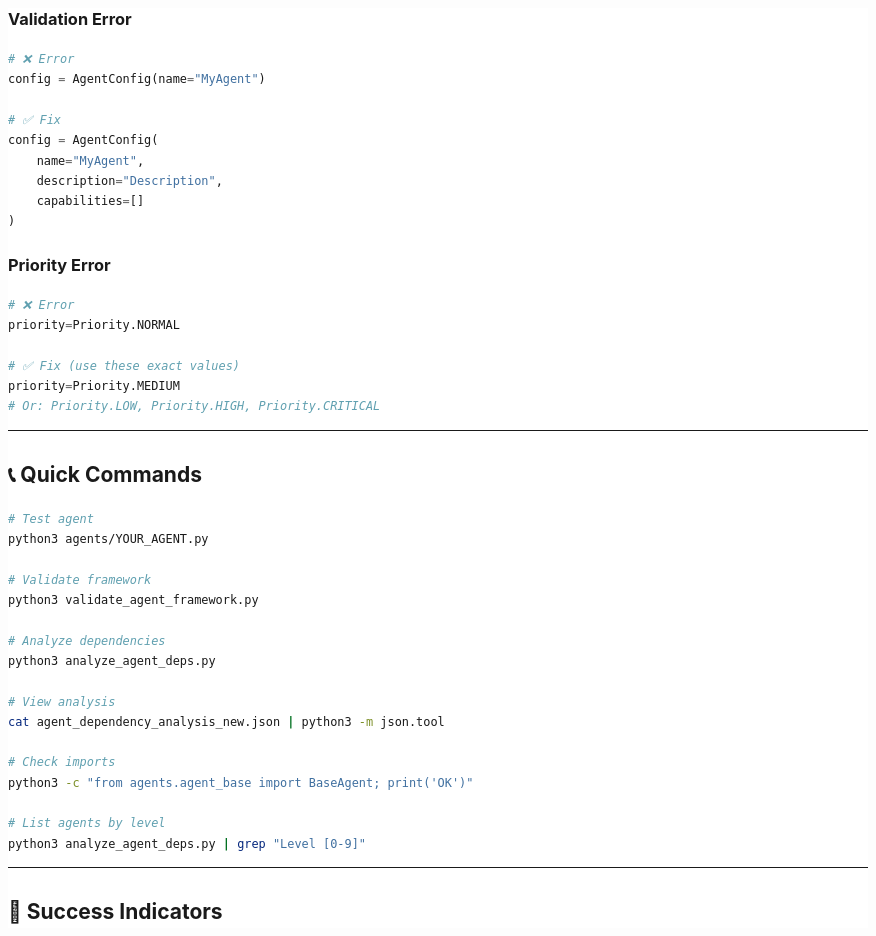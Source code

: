 ### Validation Error
```python
# ❌ Error
config = AgentConfig(name="MyAgent")

# ✅ Fix
config = AgentConfig(
    name="MyAgent",
    description="Description",
    capabilities=[]
)
```

### Priority Error
```python
# ❌ Error
priority=Priority.NORMAL

# ✅ Fix (use these exact values)
priority=Priority.MEDIUM
# Or: Priority.LOW, Priority.HIGH, Priority.CRITICAL
```

---

## 📞 Quick Commands

```bash
# Test agent
python3 agents/YOUR_AGENT.py

# Validate framework
python3 validate_agent_framework.py

# Analyze dependencies
python3 analyze_agent_deps.py

# View analysis
cat agent_dependency_analysis_new.json | python3 -m json.tool

# Check imports
python3 -c "from agents.agent_base import BaseAgent; print('OK')"

# List agents by level
python3 analyze_agent_deps.py | grep "Level [0-9]"
```

---

## 🎉 Success Indicators
